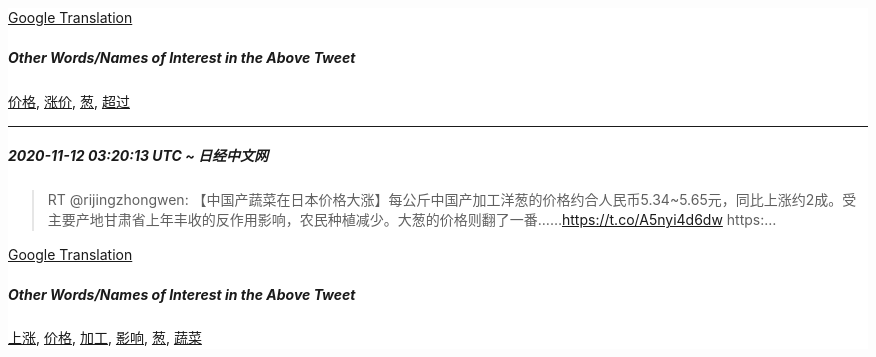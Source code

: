 [Google Translation](https://translate.google.com/?hi=en&tab=TT&sl=zh-CN&tl=en&op=translate&text=RT+%40rijingzhongwen%3A+%E3%80%90%E4%B8%AD%E5%9B%BD%E4%BA%A7%E5%A4%A7%E8%91%B1%E5%9C%A8%E6%97%A5%E6%9C%AC%E6%B6%A8%E4%BB%B7%E5%88%B02020%E5%B9%B4%E7%9A%844%E5%80%8D%E3%80%91%E6%97%A5%E6%9C%AC%E8%BF%9B%E5%8F%A3%E7%9A%84%E5%A4%A7%E8%91%B1%E8%B6%85%E8%BF%879%E6%88%90%E6%98%AF%E4%B8%AD%E5%9B%BD%E4%BA%A7%E3%80%82%E5%9C%A8%E4%B8%9C%E4%BA%AC%E5%B8%82%E5%9C%BA%EF%BC%8C3%E6%9C%88%E8%BF%9B%E5%8F%A3%E5%A4%A7%E8%91%B1%E7%9A%84%E4%BB%B7%E6%A0%BC%E4%B8%BA%E6%AF%8F%E5%85%AC%E6%96%A4375%E6%97%A5%E5%85%83%EF%BC%88%E7%BA%A6%E5%90%88%E4%BA%BA%E6%B0%91%E5%B8%8122.48%E5%85%83%EF%BC%89%EF%BC%8C%E8%BE%BE%E5%88%B02020%E5%B9%B4%E7%9A%84%E7%BA%A64%E5%80%8D%E3%80%82%E6%9C%89%E6%89%B9%E5%8F%91%E5%95%86%E8%A1%A8%E7%A4%BA%EF%BC%8C%E4%B8%AD%E5%9B%BD%E4%BA%A7%E5%A4%A7%E8%91%B1%E4%B8%80%E5%BA%A6%E6%AF%94%E6%97%A5%E6%9C%AC%E4%BA%A7%E8%BF%98%E8%B4%B5%E2%80%A6%E2%80%A6https%3A%2F%2Ft.%E2%80%A6)
##### Other Words/Names of Interest in the Above Tweet
[价格](价格.md), [涨价](涨价.md), [葱](葱.md), [超过](超过.md)
___
##### 2020-11-12 03:20:13 UTC ~ 日经中文网
> RT @rijingzhongwen: 【中国产蔬菜在日本价格大涨】每公斤中国产加工洋葱的价格约合人民币5.34~5.65元，同比上涨约2成。受主要产地甘肃省上年丰收的反作用影响，农民种植减少。大葱的价格则翻了一番……https://t.co/A5nyi4d6dw https:…

[Google Translation](https://translate.google.com/?hi=en&tab=TT&sl=zh-CN&tl=en&op=translate&text=RT+%40rijingzhongwen%3A+%E3%80%90%E4%B8%AD%E5%9B%BD%E4%BA%A7%E8%94%AC%E8%8F%9C%E5%9C%A8%E6%97%A5%E6%9C%AC%E4%BB%B7%E6%A0%BC%E5%A4%A7%E6%B6%A8%E3%80%91%E6%AF%8F%E5%85%AC%E6%96%A4%E4%B8%AD%E5%9B%BD%E4%BA%A7%E5%8A%A0%E5%B7%A5%E6%B4%8B%E8%91%B1%E7%9A%84%E4%BB%B7%E6%A0%BC%E7%BA%A6%E5%90%88%E4%BA%BA%E6%B0%91%E5%B8%815.34~5.65%E5%85%83%EF%BC%8C%E5%90%8C%E6%AF%94%E4%B8%8A%E6%B6%A8%E7%BA%A62%E6%88%90%E3%80%82%E5%8F%97%E4%B8%BB%E8%A6%81%E4%BA%A7%E5%9C%B0%E7%94%98%E8%82%83%E7%9C%81%E4%B8%8A%E5%B9%B4%E4%B8%B0%E6%94%B6%E7%9A%84%E5%8F%8D%E4%BD%9C%E7%94%A8%E5%BD%B1%E5%93%8D%EF%BC%8C%E5%86%9C%E6%B0%91%E7%A7%8D%E6%A4%8D%E5%87%8F%E5%B0%91%E3%80%82%E5%A4%A7%E8%91%B1%E7%9A%84%E4%BB%B7%E6%A0%BC%E5%88%99%E7%BF%BB%E4%BA%86%E4%B8%80%E7%95%AA%E2%80%A6%E2%80%A6https%3A%2F%2Ft.co%2FA5nyi4d6dw+https%3A%E2%80%A6)
##### Other Words/Names of Interest in the Above Tweet
[上涨](上涨.md), [价格](价格.md), [加工](加工.md), [影响](影响.md), [葱](葱.md), [蔬菜](蔬菜.md)
